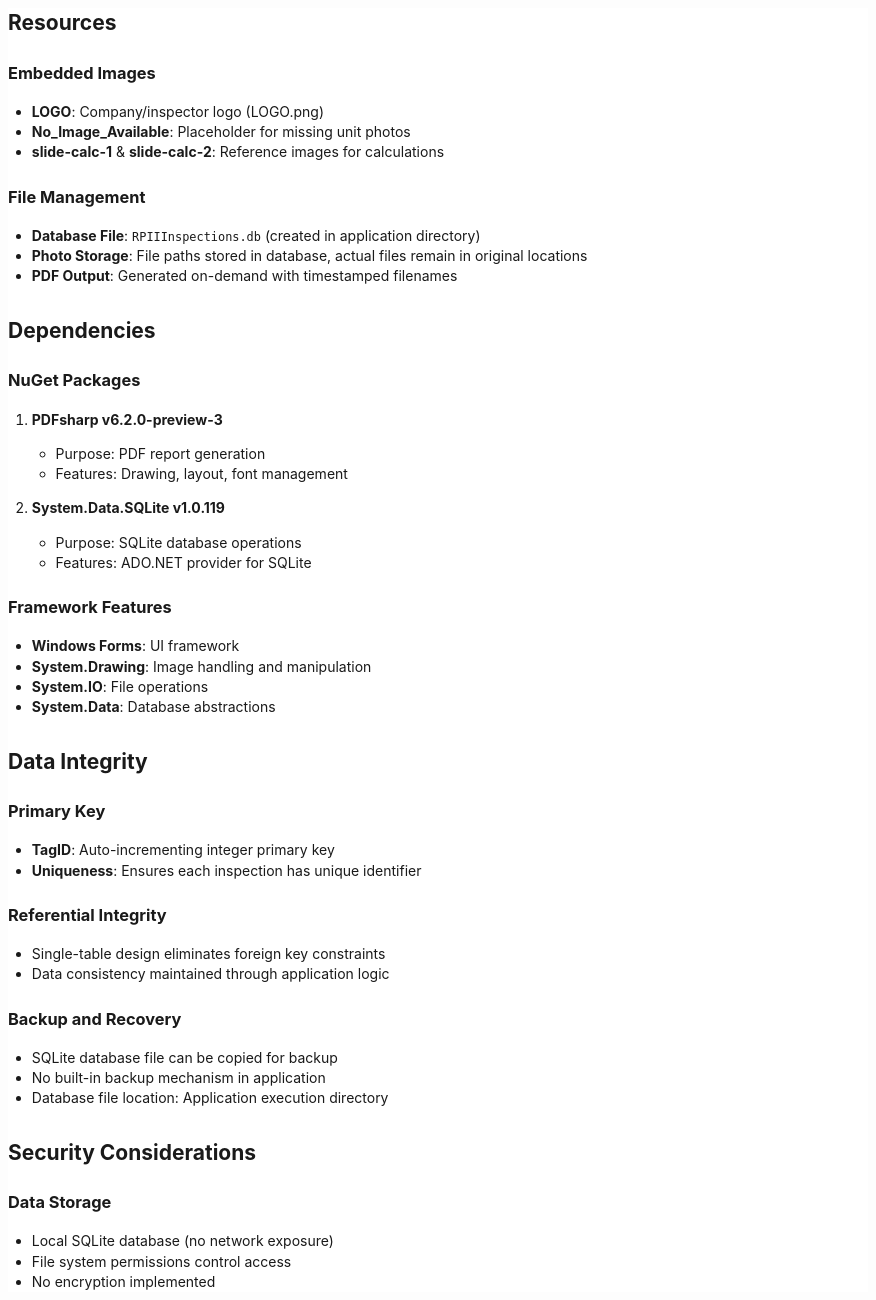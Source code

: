 ## Resources

### Embedded Images
- **LOGO**: Company/inspector logo (LOGO.png)
- **No_Image_Available**: Placeholder for missing unit photos
- **slide-calc-1** & **slide-calc-2**: Reference images for calculations

### File Management
- **Database File**: `RPIIInspections.db` (created in application directory)
- **Photo Storage**: File paths stored in database, actual files remain in original locations
- **PDF Output**: Generated on-demand with timestamped filenames

## Dependencies

### NuGet Packages
1. **PDFsharp v6.2.0-preview-3**
   - Purpose: PDF report generation
   - Features: Drawing, layout, font management

2. **System.Data.SQLite v1.0.119**
   - Purpose: SQLite database operations
   - Features: ADO.NET provider for SQLite

### Framework Features
- **Windows Forms**: UI framework
- **System.Drawing**: Image handling and manipulation
- **System.IO**: File operations
- **System.Data**: Database abstractions

## Data Integrity

### Primary Key
- **TagID**: Auto-incrementing integer primary key
- **Uniqueness**: Ensures each inspection has unique identifier

### Referential Integrity
- Single-table design eliminates foreign key constraints
- Data consistency maintained through application logic

### Backup and Recovery
- SQLite database file can be copied for backup
- No built-in backup mechanism in application
- Database file location: Application execution directory

## Security Considerations

### Data Storage
- Local SQLite database (no network exposure)
- File system permissions control access
- No encryption implemented
